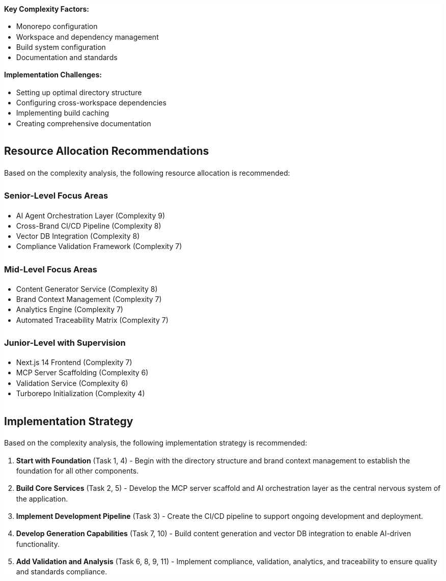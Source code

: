 **Key Complexity Factors:**
- Monorepo configuration
- Workspace and dependency management
- Build system configuration
- Documentation and standards

**Implementation Challenges:**
- Setting up optimal directory structure
- Configuring cross-workspace dependencies
- Implementing build caching
- Creating comprehensive documentation

## Resource Allocation Recommendations

Based on the complexity analysis, the following resource allocation is recommended:

### Senior-Level Focus Areas
- AI Agent Orchestration Layer (Complexity 9)
- Cross-Brand CI/CD Pipeline (Complexity 8)
- Vector DB Integration (Complexity 8)
- Compliance Validation Framework (Complexity 7)

### Mid-Level Focus Areas
- Content Generator Service (Complexity 8)
- Brand Context Management (Complexity 7)
- Analytics Engine (Complexity 7)
- Automated Traceability Matrix (Complexity 7)

### Junior-Level with Supervision
- Next.js 14 Frontend (Complexity 7)
- MCP Server Scaffolding (Complexity 6)
- Validation Service (Complexity 6)
- Turborepo Initialization (Complexity 4)

## Implementation Strategy

Based on the complexity analysis, the following implementation strategy is recommended:

1. **Start with Foundation** (Task 1, 4) - Begin with the directory structure and brand context management to establish the foundation for all other components.

2. **Build Core Services** (Task 2, 5) - Develop the MCP server scaffold and AI orchestration layer as the central nervous system of the application.

3. **Implement Development Pipeline** (Task 3) - Create the CI/CD pipeline to support ongoing development and deployment.

4. **Develop Generation Capabilities** (Task 7, 10) - Build content generation and vector DB integration to enable AI-driven functionality.

5. **Add Validation and Analysis** (Task 6, 8, 9, 11) - Implement compliance, validation, analytics, and traceability to ensure quality and standards compliance.
